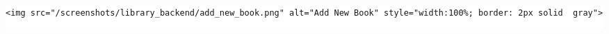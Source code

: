    <img src="/screenshots/library_backend/add_new_book.png" alt="Add New Book" style="width:100%; border: 2px solid  gray">
  </div>
  <div class="column">